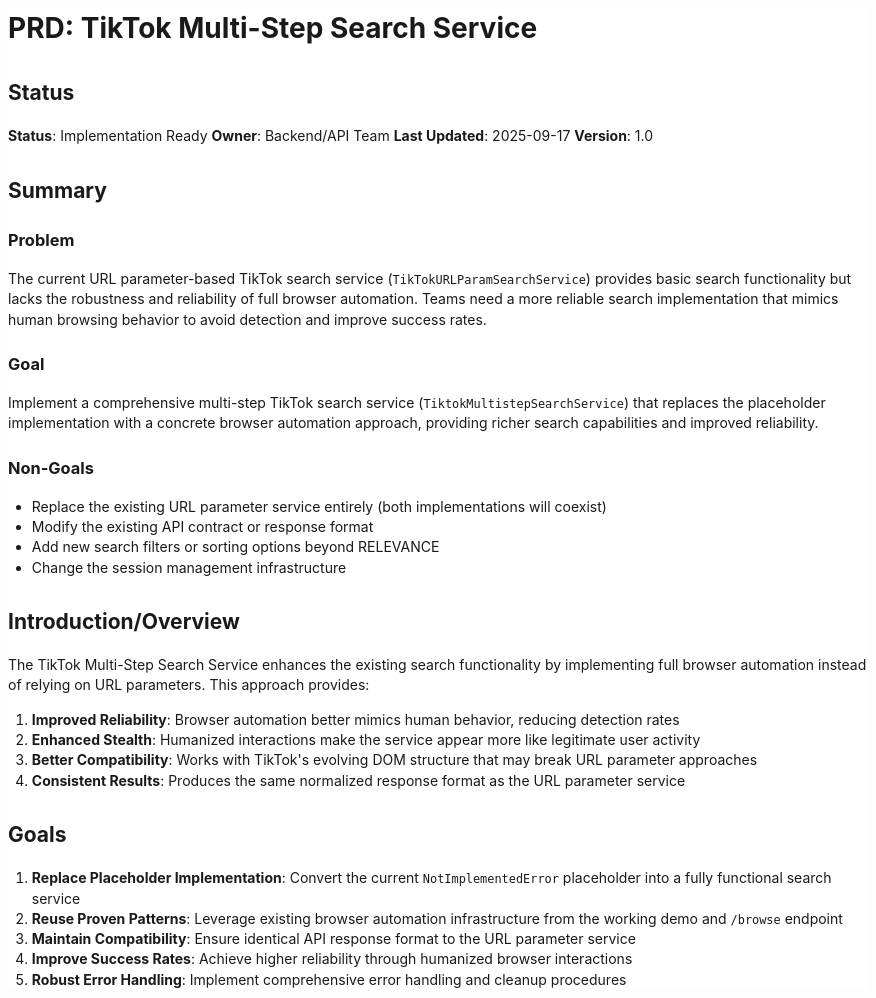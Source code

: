
# PRD: TikTok Multi-Step Search Service

## Status

**Status**: Implementation Ready
**Owner**: Backend/API Team
**Last Updated**: 2025-09-17
**Version**: 1.0

## Summary

### Problem

The current URL parameter-based TikTok search service (`TikTokURLParamSearchService`) provides basic search functionality but lacks the robustness and reliability of full browser automation. Teams need a more reliable search implementation that mimics human browsing behavior to avoid detection and improve success rates.

### Goal

Implement a comprehensive multi-step TikTok search service (`TiktokMultistepSearchService`) that replaces the placeholder implementation with a concrete browser automation approach, providing richer search capabilities and improved reliability.

### Non-Goals

- Replace the existing URL parameter service entirely (both implementations will coexist)
- Modify the existing API contract or response format
- Add new search filters or sorting options beyond RELEVANCE
- Change the session management infrastructure

## Introduction/Overview

The TikTok Multi-Step Search Service enhances the existing search functionality by implementing full browser automation instead of relying on URL parameters. This approach provides:

1. **Improved Reliability**: Browser automation better mimics human behavior, reducing detection rates
2. **Enhanced Stealth**: Humanized interactions make the service appear more like legitimate user activity
3. **Better Compatibility**: Works with TikTok's evolving DOM structure that may break URL parameter approaches
4. **Consistent Results**: Produces the same normalized response format as the URL parameter service

## Goals

1. **Replace Placeholder Implementation**: Convert the current `NotImplementedError` placeholder into a fully functional search service
2. **Reuse Proven Patterns**: Leverage existing browser automation infrastructure from the working demo and `/browse` endpoint
3. **Maintain Compatibility**: Ensure identical API response format to the URL parameter service
4. **Improve Success Rates**: Achieve higher reliability through humanized browser interactions
5. **Robust Error Handling**: Implement comprehensive error handling and cleanup procedures

